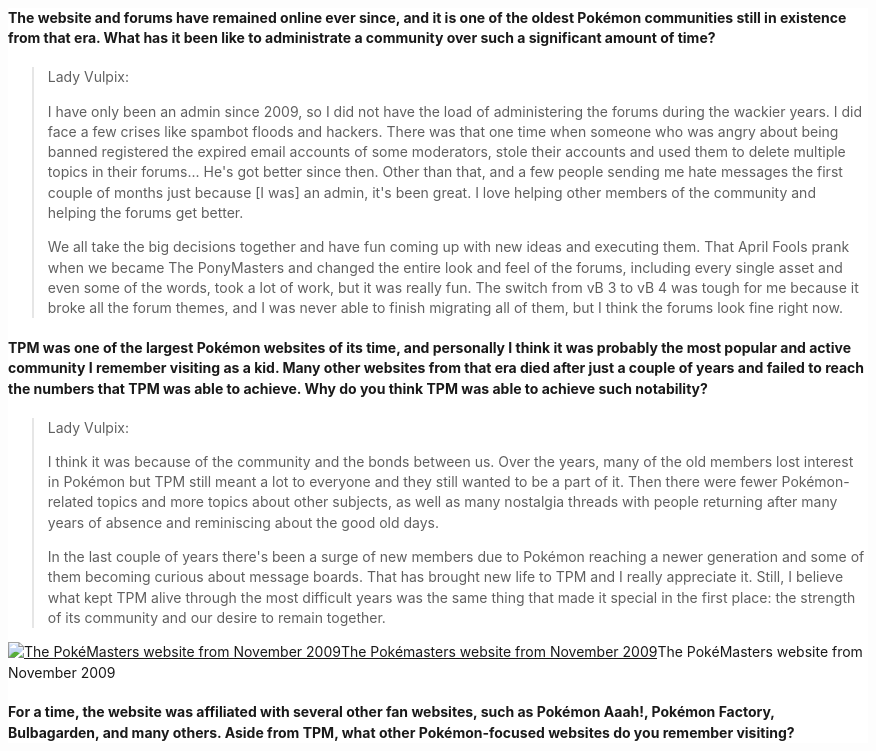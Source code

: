 #### The website and forums have remained online ever since, and it is one of the oldest Pokémon communities still in existence from that era. What has it been like to administrate a community over such a significant amount of time?

> Lady Vulpix:
> 
> I have only been an admin since 2009, so I did not have the load of administering the forums during the wackier years. I did face a few crises like spambot floods and hackers. There was that one time when someone who was angry about being banned registered the expired email accounts of some moderators, stole their accounts and used them to delete multiple topics in their forums... He's got better since then. Other than that, and a few people sending me hate messages the first couple of months just because [I was] an admin, it's been great. I love helping other members of the community and helping the forums get better.
> 
> We all take the big decisions together and have fun coming up with new ideas and executing them. That April Fools prank when we became The PonyMasters and changed the entire look and feel of the forums, including every single asset and even some of the words, took a lot of work, but it was really fun. The switch from vB 3 to vB 4 was tough for me because it broke all the forum themes, and I was never able to finish migrating all of them, but I think the forums look fine right now.

#### TPM was one of the largest Pokémon websites of its time, and personally I think it was probably the most popular and active community I remember visiting as a kid. Many other websites from that era died after just a couple of years and failed to reach the numbers that TPM was able to achieve. Why do you think TPM was able to achieve such notability?

> Lady Vulpix:
> 
> I think it was because of the community and the bonds between us. Over the years, many of the old members lost interest in Pokémon but TPM still meant a lot to everyone and they still wanted to be a part of it. Then there were fewer Pokémon-related topics and more topics about other subjects, as well as many nostalgia threads with people returning after many years of absence and reminiscing about the good old days. 
> 
> In the last couple of years there's been a surge of new members due to Pokémon reaching a newer generation and some of them becoming curious about message boards. That has brought new life to TPM and I really appreciate it. Still, I believe what kept TPM alive through the most difficult years was the same thing that made it special in the first place: the strength of its community and our desire to remain together.

[![The PokéMasters website from November 2009The Pokémasters website from November 2009](https://substackcdn.com/image/fetch/w_1456,c_limit,f_auto,q_auto:good,fl_progressive:steep/https%3A%2F%2Fsubstack-post-media.s3.amazonaws.com%2Fpublic%2Fimages%2F1f0a0899-6d07-4d82-bac7-8d870bc71f86_1903x1019.png)](https://substackcdn.com/image/fetch/f_auto,q_auto:good,fl_progressive:steep/https%3A%2F%2Fsubstack-post-media.s3.amazonaws.com%2Fpublic%2Fimages%2F1f0a0899-6d07-4d82-bac7-8d870bc71f86_1903x1019.png)The PokéMasters website from November 2009

#### For a time, the website was affiliated with several other fan websites, such as Pokémon Aaah!, Pokémon Factory, Bulbagarden, and many others. Aside from TPM, what other Pokémon-focused websites do you remember visiting?
